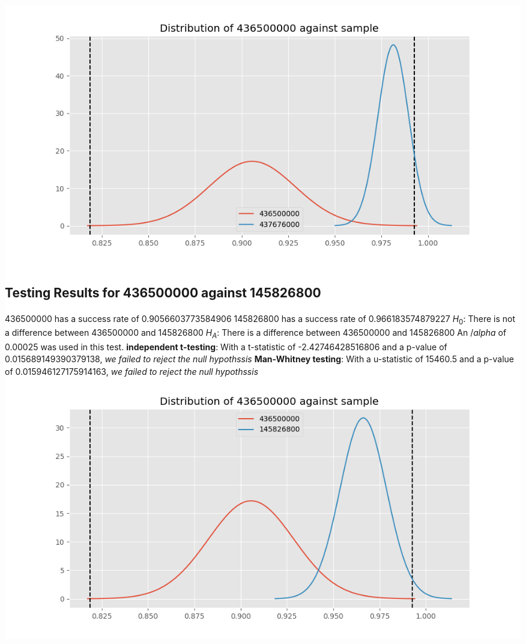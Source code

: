 ![](images/436500000_against_437676000.png) 
## Testing Results for 436500000 against 145826800 
436500000 has a success rate of 0.9056603773584906
145826800 has a success rate of 0.966183574879227
$H_{0}$: There is not a difference between 436500000 and 145826800
$H_{A}$: There is a difference between 436500000 and 145826800
An $/alpha$ of 0.00025 was used in this test.
__independent t-testing__: With a t-statistic of -2.42746428516806 and a p-value of 0.015689149390379138, _we failed to reject the null hypothssis_
__Man-Whitney testing__: With a u-statistic of 15460.5 and a p-value of 0.015946127175914163, _we failed to reject the null hypothssis_
![](images/436500000_against_145826800.png) 
